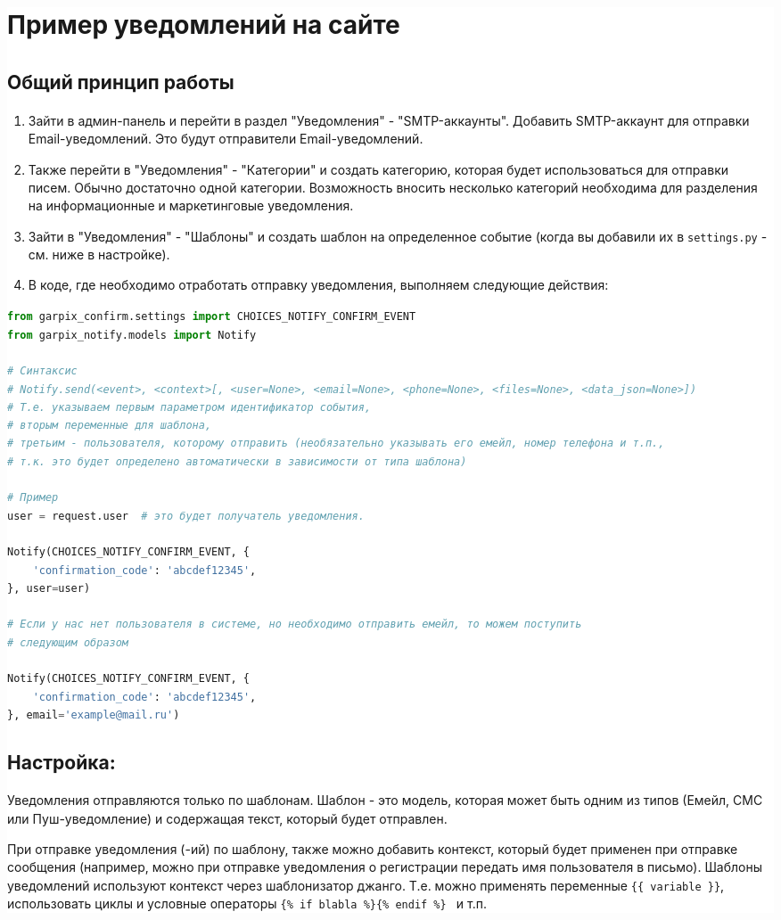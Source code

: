 # Пример уведомлений на сайте

## Общий принцип работы

1. Зайти в админ-панель и перейти в раздел "Уведомления" - "SMTP-аккаунты".
Добавить SMTP-аккаунт для отправки Email-уведомлений. Это будут отправители Email-уведомлений.

2. Также перейти в "Уведомления" - "Категории" и создать категорию, которая будет использоваться
для отправки писем. Обычно достаточно одной категории. Возможность вносить несколько категорий
необходима для разделения на информационные и маркетинговые уведомления.

3. Зайти в "Уведомления" - "Шаблоны" и создать шаблон на определенное событие (когда вы добавили
их в `settings.py` - см. ниже в настройке).

4. В коде, где необходимо отработать отправку уведомления, выполняем следующие действия:

```python
from garpix_confirm.settings import CHOICES_NOTIFY_CONFIRM_EVENT
from garpix_notify.models import Notify

# Синтаксис
# Notify.send(<event>, <context>[, <user=None>, <email=None>, <phone=None>, <files=None>, <data_json=None>])
# Т.е. указываем первым параметром идентификатор события, 
# вторым переменные для шаблона,
# третьим - пользователя, которому отправить (необязательно указывать его емейл, номер телефона и т.п.,
# т.к. это будет определено автоматически в зависимости от типа шаблона)

# Пример
user = request.user  # это будет получатель уведомления.

Notify(CHOICES_NOTIFY_CONFIRM_EVENT, {
    'confirmation_code': 'abcdef12345',
}, user=user)

# Если у нас нет пользователя в системе, но необходимо отправить емейл, то можем поступить
# следующим образом

Notify(CHOICES_NOTIFY_CONFIRM_EVENT, {
    'confirmation_code': 'abcdef12345',
}, email='example@mail.ru')

```

## Настройка:

Уведомления отправляются только по шаблонам. Шаблон - это модель, которая может быть
одним из типов (Емейл, СМС или Пуш-уведомление) и содержащая текст, который будет отправлен.

При отправке уведомления (-ий) по шаблону, также можно добавить контекст, который будет применен
при отправке сообщения (например, можно при отправке уведомления о регистрации передать имя пользователя
в письмо). Шаблоны уведомлений используют контекст через шаблонизатор джанго. Т.е. можно применять
переменные `{{ variable }}`, использовать циклы и условные операторы `{% if blabla %}{% endif %}
` и т.п.
